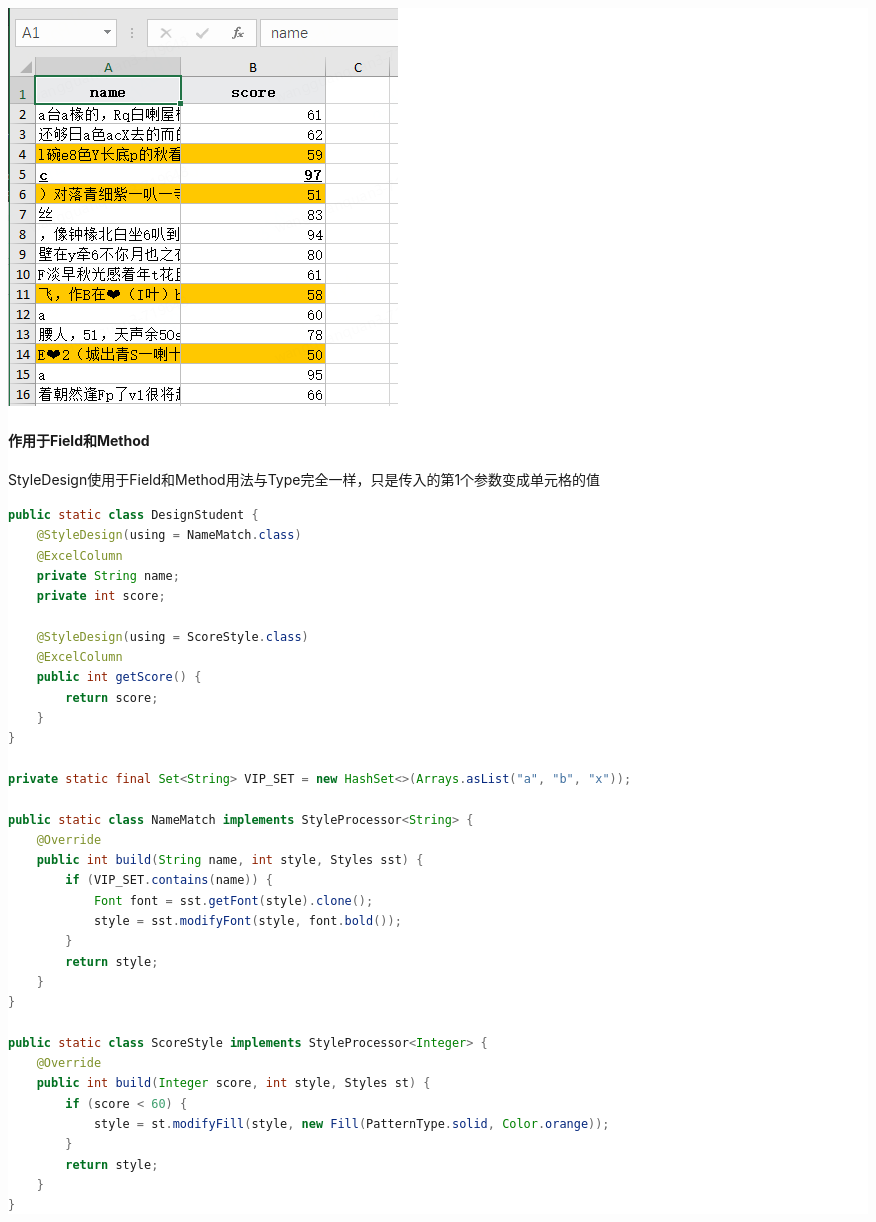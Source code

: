 ![1734260790323-6ef976e9-66b9-469b-899c-001ac7ae7ca8.png](./img/7urPzaZk-WufFtAp/1734260790323-6ef976e9-66b9-469b-899c-001ac7ae7ca8-058832.png)

#### 作用于Field和Method

StyleDesign使用于Field和Method用法与Type完全一样，只是传入的第1个参数变成单元格的值

```java
public static class DesignStudent {
    @StyleDesign(using = NameMatch.class)
    @ExcelColumn
    private String name;
    private int score;

    @StyleDesign(using = ScoreStyle.class)
    @ExcelColumn
    public int getScore() {
        return score;
    }
}

private static final Set<String> VIP_SET = new HashSet<>(Arrays.asList("a", "b", "x"));

public static class NameMatch implements StyleProcessor<String> {
    @Override
    public int build(String name, int style, Styles sst) {
        if (VIP_SET.contains(name)) {
            Font font = sst.getFont(style).clone();
            style = sst.modifyFont(style, font.bold());
        }
        return style;
    }
}

public static class ScoreStyle implements StyleProcessor<Integer> {
    @Override
    public int build(Integer score, int style, Styles st) {
        if (score < 60) {
            style = st.modifyFill(style, new Fill(PatternType.solid, Color.orange));
        }
        return style;
    }
}
```
